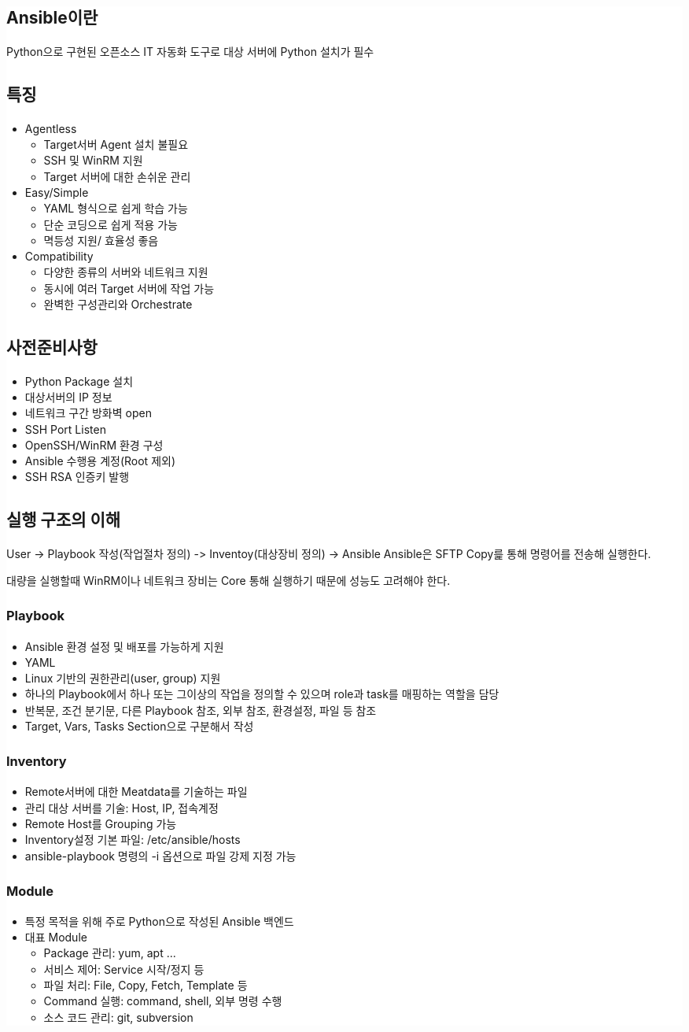 ## Ansible이란
Python으로 구현된 오픈소스 IT 자동화 도구로 대상 서버에 Python 설치가 필수

## 특징
- Agentless
  - Target서버 Agent 설치 불필요
  - SSH 및 WinRM 지원
  - Target 서버에 대한 손쉬운 관리
- Easy/Simple
  - YAML 형식으로 쉽게 학습 가능
  - 단순 코딩으로 쉽게 적용 가능
  - 멱등성 지원/ 효율성 좋음
- Compatibility
  - 다양한 종류의 서버와 네트워크 지원
  - 동시에 여러 Target 서버에 작업 가능
  - 완벽한 구성관리와 Orchestrate


## 사전준비사항
- Python Package 설치
- 대상서버의 IP 정보
- 네트워크 구간 방화벽 open
- SSH Port Listen
- OpenSSH/WinRM 환경 구성
- Ansible 수행용 계정(Root 제외)
- SSH RSA 인증키 발행

## 실행 구조의 이해
User -> Playbook 작성(작업절차 정의) -> Inventoy(대상장비 정의) -> Ansible
Ansible은 SFTP Copy릁 통해 명령어를 전송해 실행한다.

대량을 실행할때 WinRM이나 네트워크 장비는 Core 통해 실행하기 때문에 성능도 고려해야 한다.

### Playbook
- Ansible 환경 설정 및 배포를 가능하게 지원
- YAML
- Linux 기반의 권한관리(user, group) 지원
- 하나의 Playbook에서 하나 또는 그이상의 작업을 정의할 수 있으며 role과 task를 매핑하는 역할을 담당
- 반복문, 조건 분기문, 다른 Playbook 참조, 외부 참조, 환경설정, 파일 등 참조
- Target, Vars, Tasks Section으로 구분해서 작성

### Inventory
- Remote서버에 대한 Meatdata를 기술하는 파일
- 관리 대상 서버를 기술: Host, IP, 접속계정
- Remote Host를 Grouping 가능
- Inventory설정 기본 파일: /etc/ansible/hosts
- ansible-playbook 명령의 -i 옵션으로 파일 강제 지정 가능

### Module
- 특정 목적을 위해 주로 Python으로 작성된 Ansible 백엔드
- 대표 Module
  - Package 관리: yum, apt ...
  - 서비스 제어: Service 시작/정지 등
  - 파일 처리: File, Copy, Fetch, Template 등
  - Command 실행: command, shell, 외부 명령 수행
  - 소스 코드 관리: git, subversion
